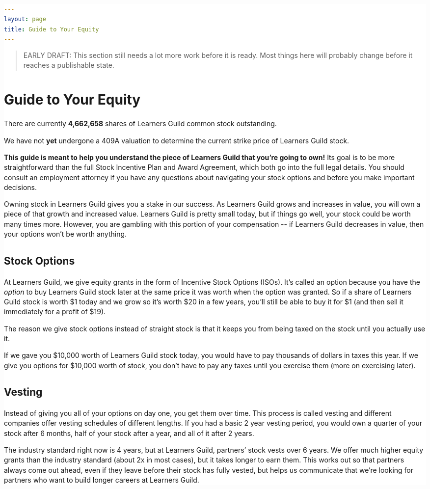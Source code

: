 ```yaml
---
layout: page
title: Guide to Your Equity
---
```


> EARLY DRAFT: This section still needs a lot more work before it is ready. Most things here will probably change before it reaches a publishable state.

# Guide to Your Equity

There are currently **4,662,658** shares of Learners Guild common stock outstanding.

We have not **yet** undergone a 409A valuation to determine the current strike price of Learners Guild stock.

**This guide is meant to help you understand the piece of Learners Guild that you’re going to own!** Its goal is to be more straightforward than the full Stock Incentive Plan and Award Agreement, which both go into the full legal details. You should consult an employment attorney if you have any questions about navigating your stock options and before you make important decisions.

Owning stock in Learners Guild gives you a stake in our success. As Learners Guild grows and increases in value, you will own a piece of that growth and increased value. Learners Guild is pretty small today, but if things go well, your stock could be worth many times more. However, you are gambling with this portion of your compensation -- if Learners Guild decreases in value, then your options won’t be worth anything.

## Stock Options

At Learners Guild, we give equity grants in the form of Incentive Stock Options (ISOs). It’s called an option because you have the *option* to buy Learners Guild stock later at the same price it was worth when the option was granted. So if a share of Learners Guild stock is worth $1 today and we grow so it’s worth $20 in a few years, you’ll still be able to buy it for $1 (and then sell it immediately for a profit of $19).

The reason we give stock options instead of straight stock is that it keeps you from being taxed on the stock until you actually use it.

If we gave you $10,000 worth of Learners Guild stock today, you would have to pay thousands of dollars in taxes this year. If we give you options for $10,000 worth of stock, you don’t have to pay any taxes until you exercise them (more on exercising later).

## Vesting

Instead of giving you all of your options on day one, you get them over time. This process is called vesting and different companies offer vesting schedules of different lengths. If you had a basic 2 year vesting period, you would own a quarter of your stock after 6 months, half of your stock after a year, and all of it after 2 years.

The industry standard right now is 4 years, but at Learners Guild, partners’ stock vests over 6 years. We offer much higher equity grants than the industry standard (about 2x in most cases), but it takes longer to earn them. This works out so that partners always come out ahead, even if they leave before their stock has fully vested, but helps us communicate that we’re looking for partners who want to build longer careers at Learners Guild.
